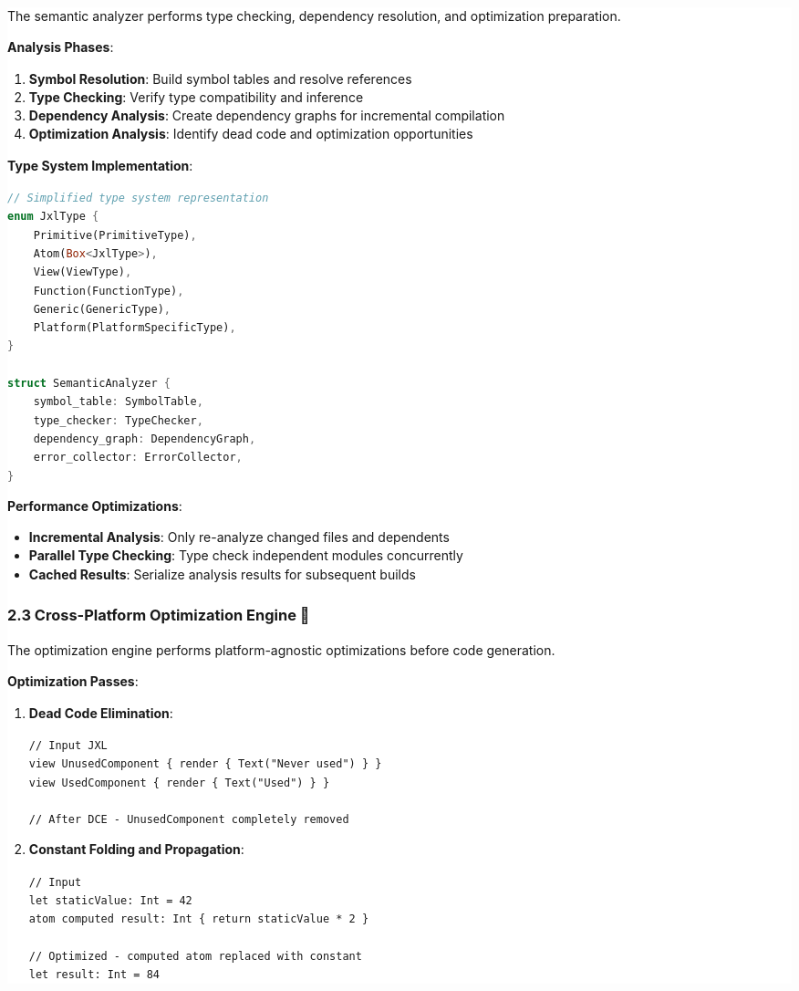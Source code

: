 The semantic analyzer performs type checking, dependency resolution, and optimization preparation.

**Analysis Phases**:

1. **Symbol Resolution**: Build symbol tables and resolve references
2. **Type Checking**: Verify type compatibility and inference
3. **Dependency Analysis**: Create dependency graphs for incremental compilation
4. **Optimization Analysis**: Identify dead code and optimization opportunities

**Type System Implementation**:

```rust
// Simplified type system representation
enum JxlType {
    Primitive(PrimitiveType),
    Atom(Box<JxlType>),
    View(ViewType),
    Function(FunctionType),
    Generic(GenericType),
    Platform(PlatformSpecificType),
}

struct SemanticAnalyzer {
    symbol_table: SymbolTable,
    type_checker: TypeChecker,
    dependency_graph: DependencyGraph,
    error_collector: ErrorCollector,
}
```

**Performance Optimizations**:

- **Incremental Analysis**: Only re-analyze changed files and dependents
- **Parallel Type Checking**: Type check independent modules concurrently
- **Cached Results**: Serialize analysis results for subsequent builds

### 2.3 Cross-Platform Optimization Engine 🚧

The optimization engine performs platform-agnostic optimizations before code generation.

**Optimization Passes**:

1. **Dead Code Elimination**:

   ```jxl
   // Input JXL
   view UnusedComponent { render { Text("Never used") } }
   view UsedComponent { render { Text("Used") } }

   // After DCE - UnusedComponent completely removed
   ```

2. **Constant Folding and Propagation**:

   ```jxl
   // Input
   let staticValue: Int = 42
   atom computed result: Int { return staticValue * 2 }

   // Optimized - computed atom replaced with constant
   let result: Int = 84
   ```
